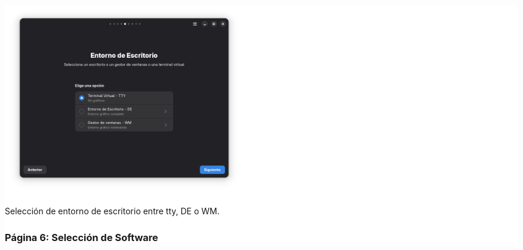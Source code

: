 <img src="data/img/Capturas/page5.png" alt="Configuración de Usuario" width="400">

Selección de entorno de escritorio entre tty, DE o WM.

### Página 6: Selección de Software